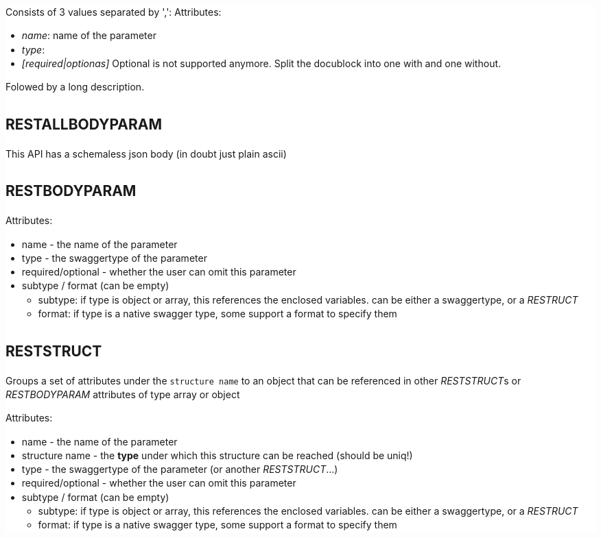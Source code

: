 Consists of 3 values separated by ',':
Attributes:
  - *name*: name of the parameter
  - *type*:
  - *[required|optionas]* Optional is not supported anymore. Split the docublock into one with and one without.

Folowed by a long description.

## RESTALLBODYPARAM

This API has a schemaless json body (in doubt just plain ascii)

## RESTBODYPARAM

Attributes:
  - name - the name of the parameter
  - type - the swaggertype of the parameter
  - required/optional - whether the user can omit this parameter
  - subtype / format (can be empty)
    - subtype: if type is object or array, this references the enclosed variables.
               can be either a swaggertype, or a *RESTRUCT*
    - format: if type is a native swagger type, some support a format to specify them

## RESTSTRUCT

Groups a set of attributes under the `structure name` to an object that can be referenced
in other *RESTSTRUCT*s or *RESTBODYPARAM* attributes of type array or object

Attributes:
  - name - the name of the parameter
  - structure name - the **type** under which this structure can be reached (should be uniq!)
  - type - the swaggertype of the parameter (or another *RESTSTRUCT*...)
  - required/optional - whether the user can omit this parameter
  - subtype / format (can be empty)
    - subtype: if type is object or array, this references the enclosed variables.
               can be either a swaggertype, or a *RESTRUCT*
    - format: if type is a native swagger type, some support a format to specify them
